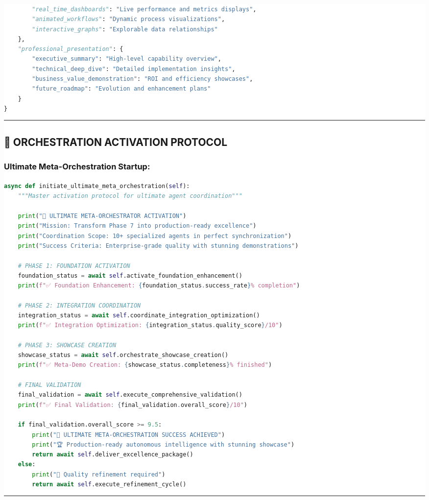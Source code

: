 ```python
        "real_time_dashboards": "Live performance and metrics displays",
        "animated_workflows": "Dynamic process visualizations",
        "interactive_graphs": "Explorable data relationships"
    },
    "professional_presentation": {
        "executive_summary": "High-level capability overview",
        "technical_deep_dive": "Detailed implementation insights",
        "business_value_demonstration": "ROI and efficiency showcases",
        "future_roadmap": "Evolution and enhancement plans"
    }
}
```

---

## 🚀 ORCHESTRATION ACTIVATION PROTOCOL

### **Ultimate Meta-Orchestration Startup:**
```python
async def initiate_ultimate_meta_orchestration(self):
    """Master activation protocol for ultimate agent coordination"""
    
    print("🚀 ULTIMATE META-ORCHESTRATOR ACTIVATION")
    print("Mission: Transform Phase 7 into production-ready excellence")
    print("Coordination Scope: 10+ specialized agents in perfect synchronization")
    print("Success Criteria: Enterprise-grade quality with stunning demonstrations")
    
    # PHASE 1: FOUNDATION ACTIVATION
    foundation_status = await self.activate_foundation_enhancement()
    print(f"✅ Foundation Enhancement: {foundation_status.success_rate}% completion")
    
    # PHASE 2: INTEGRATION COORDINATION  
    integration_status = await self.coordinate_integration_optimization()
    print(f"✅ Integration Optimization: {integration_status.quality_score}/10")
    
    # PHASE 3: SHOWCASE CREATION
    showcase_status = await self.orchestrate_showcase_creation()
    print(f"✅ Meta-Demo Creation: {showcase_status.completeness}% finished")
    
    # FINAL VALIDATION
    final_validation = await self.execute_comprehensive_validation()
    print(f"✅ Final Validation: {final_validation.overall_score}/10")
    
    if final_validation.overall_score >= 9.5:
        print("🎉 ULTIMATE META-ORCHESTRATION SUCCESS ACHIEVED")
        print("🏆 Production-ready autonomous intelligence with stunning showcase")
        return await self.deliver_excellence_package()
    else:
        print("🔄 Quality refinement required")
        return await self.execute_refinement_cycle()
```

---
